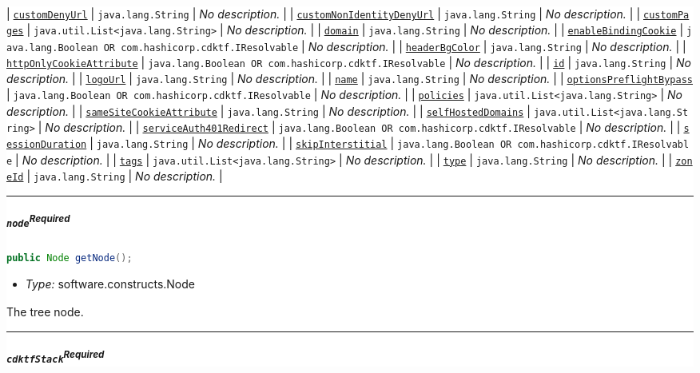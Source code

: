 | <code><a href="#@cdktf/provider-cloudflare.accessApplication.AccessApplication.property.customDenyUrl">customDenyUrl</a></code> | <code>java.lang.String</code> | *No description.* |
| <code><a href="#@cdktf/provider-cloudflare.accessApplication.AccessApplication.property.customNonIdentityDenyUrl">customNonIdentityDenyUrl</a></code> | <code>java.lang.String</code> | *No description.* |
| <code><a href="#@cdktf/provider-cloudflare.accessApplication.AccessApplication.property.customPages">customPages</a></code> | <code>java.util.List<java.lang.String></code> | *No description.* |
| <code><a href="#@cdktf/provider-cloudflare.accessApplication.AccessApplication.property.domain">domain</a></code> | <code>java.lang.String</code> | *No description.* |
| <code><a href="#@cdktf/provider-cloudflare.accessApplication.AccessApplication.property.enableBindingCookie">enableBindingCookie</a></code> | <code>java.lang.Boolean OR com.hashicorp.cdktf.IResolvable</code> | *No description.* |
| <code><a href="#@cdktf/provider-cloudflare.accessApplication.AccessApplication.property.headerBgColor">headerBgColor</a></code> | <code>java.lang.String</code> | *No description.* |
| <code><a href="#@cdktf/provider-cloudflare.accessApplication.AccessApplication.property.httpOnlyCookieAttribute">httpOnlyCookieAttribute</a></code> | <code>java.lang.Boolean OR com.hashicorp.cdktf.IResolvable</code> | *No description.* |
| <code><a href="#@cdktf/provider-cloudflare.accessApplication.AccessApplication.property.id">id</a></code> | <code>java.lang.String</code> | *No description.* |
| <code><a href="#@cdktf/provider-cloudflare.accessApplication.AccessApplication.property.logoUrl">logoUrl</a></code> | <code>java.lang.String</code> | *No description.* |
| <code><a href="#@cdktf/provider-cloudflare.accessApplication.AccessApplication.property.name">name</a></code> | <code>java.lang.String</code> | *No description.* |
| <code><a href="#@cdktf/provider-cloudflare.accessApplication.AccessApplication.property.optionsPreflightBypass">optionsPreflightBypass</a></code> | <code>java.lang.Boolean OR com.hashicorp.cdktf.IResolvable</code> | *No description.* |
| <code><a href="#@cdktf/provider-cloudflare.accessApplication.AccessApplication.property.policies">policies</a></code> | <code>java.util.List<java.lang.String></code> | *No description.* |
| <code><a href="#@cdktf/provider-cloudflare.accessApplication.AccessApplication.property.sameSiteCookieAttribute">sameSiteCookieAttribute</a></code> | <code>java.lang.String</code> | *No description.* |
| <code><a href="#@cdktf/provider-cloudflare.accessApplication.AccessApplication.property.selfHostedDomains">selfHostedDomains</a></code> | <code>java.util.List<java.lang.String></code> | *No description.* |
| <code><a href="#@cdktf/provider-cloudflare.accessApplication.AccessApplication.property.serviceAuth401Redirect">serviceAuth401Redirect</a></code> | <code>java.lang.Boolean OR com.hashicorp.cdktf.IResolvable</code> | *No description.* |
| <code><a href="#@cdktf/provider-cloudflare.accessApplication.AccessApplication.property.sessionDuration">sessionDuration</a></code> | <code>java.lang.String</code> | *No description.* |
| <code><a href="#@cdktf/provider-cloudflare.accessApplication.AccessApplication.property.skipInterstitial">skipInterstitial</a></code> | <code>java.lang.Boolean OR com.hashicorp.cdktf.IResolvable</code> | *No description.* |
| <code><a href="#@cdktf/provider-cloudflare.accessApplication.AccessApplication.property.tags">tags</a></code> | <code>java.util.List<java.lang.String></code> | *No description.* |
| <code><a href="#@cdktf/provider-cloudflare.accessApplication.AccessApplication.property.type">type</a></code> | <code>java.lang.String</code> | *No description.* |
| <code><a href="#@cdktf/provider-cloudflare.accessApplication.AccessApplication.property.zoneId">zoneId</a></code> | <code>java.lang.String</code> | *No description.* |

---

##### `node`<sup>Required</sup> <a name="node" id="@cdktf/provider-cloudflare.accessApplication.AccessApplication.property.node"></a>

```java
public Node getNode();
```

- *Type:* software.constructs.Node

The tree node.

---

##### `cdktfStack`<sup>Required</sup> <a name="cdktfStack" id="@cdktf/provider-cloudflare.accessApplication.AccessApplication.property.cdktfStack"></a>
